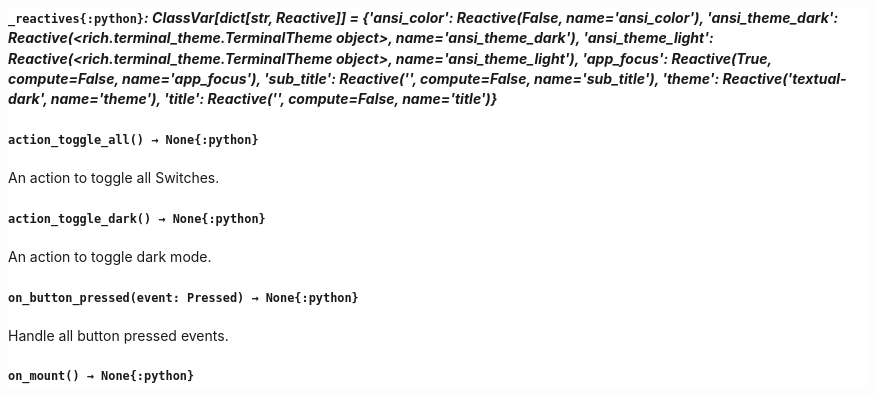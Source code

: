 #### `_reactives{:python}`_: ClassVar\[dict\[str, Reactive]]_ _= {'ansi_color': Reactive(False, name='ansi_color'), 'ansi_theme_dark': Reactive(\<rich.terminal_theme.TerminalTheme object>, name='ansi_theme_dark'), 'ansi_theme_light': Reactive(\<rich.terminal_theme.TerminalTheme object>, name='ansi_theme_light'), 'app_focus': Reactive(True, compute=False, name='app_focus'), 'sub_title': Reactive('', compute=False, name='sub_title'), 'theme': Reactive('textual-dark', name='theme'), 'title': Reactive('', compute=False, name='title')}_

#### `action_toggle_all() → None{:python}`

An action to toggle all Switches.

#### `action_toggle_dark() → None{:python}`

An action to toggle dark mode.

#### `on_button_pressed(event: Pressed) → None{:python}`

Handle all button pressed events.

#### `on_mount() → None{:python}`
